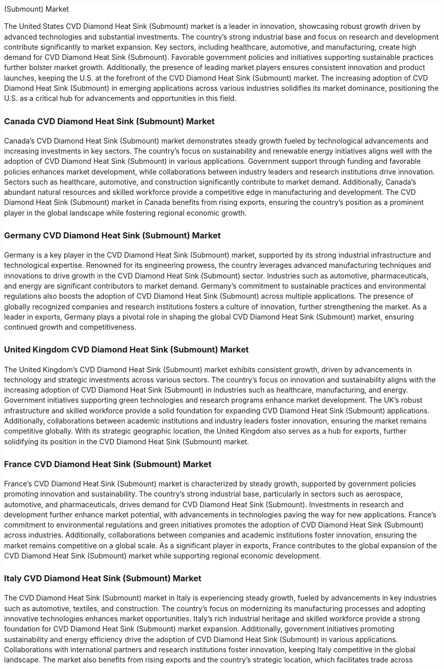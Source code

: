 (Submount) Market</h3><p>The United States CVD Diamond Heat Sink (Submount) market is a leader in innovation, showcasing robust growth driven by advanced technologies and substantial investments. The country&rsquo;s strong industrial base and focus on research and development contribute significantly to market expansion. Key sectors, including healthcare, automotive, and manufacturing, create high demand for CVD Diamond Heat Sink (Submount). Favorable government policies and initiatives supporting sustainable practices further bolster market growth. Additionally, the presence of leading market players ensures consistent innovation and product launches, keeping the U.S. at the forefront of the CVD Diamond Heat Sink (Submount) market. The increasing adoption of CVD Diamond Heat Sink (Submount) in emerging applications across various industries solidifies its market dominance, positioning the U.S. as a critical hub for advancements and opportunities in this field.</p><h3>Canada CVD Diamond Heat Sink (Submount) Market</h3><p>Canada&rsquo;s CVD Diamond Heat Sink (Submount) market demonstrates steady growth fueled by technological advancements and increasing investments in key sectors. The country&rsquo;s focus on sustainability and renewable energy initiatives aligns well with the adoption of CVD Diamond Heat Sink (Submount) in various applications. Government support through funding and favorable policies enhances market development, while collaborations between industry leaders and research institutions drive innovation. Sectors such as healthcare, automotive, and construction significantly contribute to market demand. Additionally, Canada&rsquo;s abundant natural resources and skilled workforce provide a competitive edge in manufacturing and development. The CVD Diamond Heat Sink (Submount) market in Canada benefits from rising exports, ensuring the country&rsquo;s position as a prominent player in the global landscape while fostering regional economic growth.</p><h3>Germany CVD Diamond Heat Sink (Submount) Market</h3><p>Germany is a key player in the CVD Diamond Heat Sink (Submount) market, supported by its strong industrial infrastructure and technological expertise. Renowned for its engineering prowess, the country leverages advanced manufacturing techniques and innovations to drive growth in the CVD Diamond Heat Sink (Submount) sector. Industries such as automotive, pharmaceuticals, and energy are significant contributors to market demand. Germany&rsquo;s commitment to sustainable practices and environmental regulations also boosts the adoption of CVD Diamond Heat Sink (Submount) across multiple applications. The presence of globally recognized companies and research institutions fosters a culture of innovation, further strengthening the market. As a leader in exports, Germany plays a pivotal role in shaping the global CVD Diamond Heat Sink (Submount) market, ensuring continued growth and competitiveness.</p><h3>United Kingdom CVD Diamond Heat Sink (Submount) Market</h3><p>The United Kingdom&rsquo;s CVD Diamond Heat Sink (Submount) market exhibits consistent growth, driven by advancements in technology and strategic investments across various sectors. The country&rsquo;s focus on innovation and sustainability aligns with the increasing adoption of CVD Diamond Heat Sink (Submount) in industries such as healthcare, manufacturing, and energy. Government initiatives supporting green technologies and research programs enhance market development. The UK&rsquo;s robust infrastructure and skilled workforce provide a solid foundation for expanding CVD Diamond Heat Sink (Submount) applications. Additionally, collaborations between academic institutions and industry leaders foster innovation, ensuring the market remains competitive globally. With its strategic geographic location, the United Kingdom also serves as a hub for exports, further solidifying its position in the CVD Diamond Heat Sink (Submount) market.</p><h3>France CVD Diamond Heat Sink (Submount) Market</h3><p>France&rsquo;s CVD Diamond Heat Sink (Submount) market is characterized by steady growth, supported by government policies promoting innovation and sustainability. The country&rsquo;s strong industrial base, particularly in sectors such as aerospace, automotive, and pharmaceuticals, drives demand for CVD Diamond Heat Sink (Submount). Investments in research and development further enhance market potential, with advancements in technologies paving the way for new applications. France&rsquo;s commitment to environmental regulations and green initiatives promotes the adoption of CVD Diamond Heat Sink (Submount) across industries. Additionally, collaborations between companies and academic institutions foster innovation, ensuring the market remains competitive on a global scale. As a significant player in exports, France contributes to the global expansion of the CVD Diamond Heat Sink (Submount) market while supporting regional economic development.</p><h3>Italy CVD Diamond Heat Sink (Submount) Market</h3><p>The CVD Diamond Heat Sink (Submount) market in Italy is experiencing steady growth, fueled by advancements in key industries such as automotive, textiles, and construction. The country&rsquo;s focus on modernizing its manufacturing processes and adopting innovative technologies enhances market opportunities. Italy&rsquo;s rich industrial heritage and skilled workforce provide a strong foundation for CVD Diamond Heat Sink (Submount) market expansion. Additionally, government initiatives promoting sustainability and energy efficiency drive the adoption of CVD Diamond Heat Sink (Submount) in various applications. Collaborations with international partners and research institutions foster innovation, keeping Italy competitive in the global landscape. The market also benefits from rising exports and the country&rsquo;s strategic location, which facilitates trade across